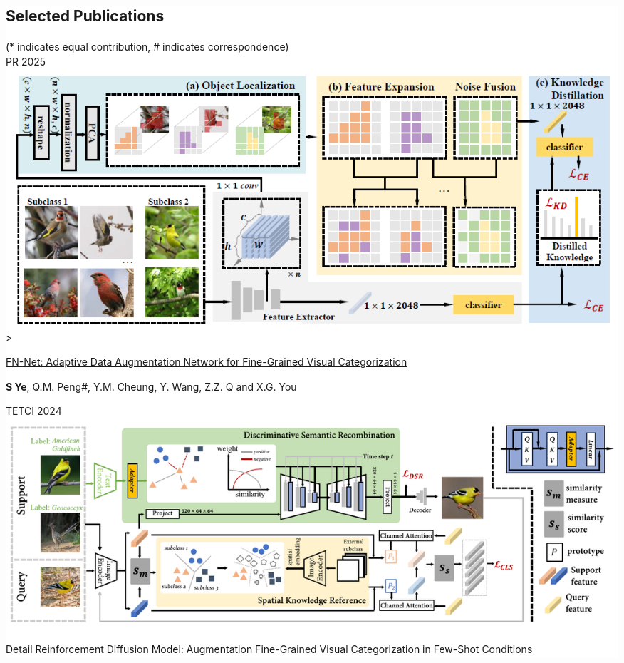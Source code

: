 <h2 >Selected Publications</h2>
(* indicates equal contribution, # indicates correspondence)



<div class='paper-box'><div class='paper-box-image'><div><div class="badge">PR 2025</div><img src='images/PR.png' alt="sym" width="100%"></div></div>
<div class='paper-box-text' markdown="1">>

[FN-Net: Adaptive Data Augmentation Network for Fine-Grained Visual Categorization](https://www.sciencedirect.com/science/article/abs/pii/S003132032500278X?via%3Dihub)

**S Ye**, Q.M. Peng#, Y.M. Cheung, Y. Wang, Z.Z. Q and X.G. You


</div>
</div>


<div class='paper-box'><div class='paper-box-image'><div><div class="badge">TETCI 2024</div><img src='images/TETCI-DRDM.png' alt="sym" width="100%"></div></div>
<div class='paper-box-text' markdown="1">

[Detail Reinforcement Diffusion Model: Augmentation Fine-Grained Visual Categorization in Few-Shot Conditions](https://ieeexplore.ieee.org/document/10564580)
